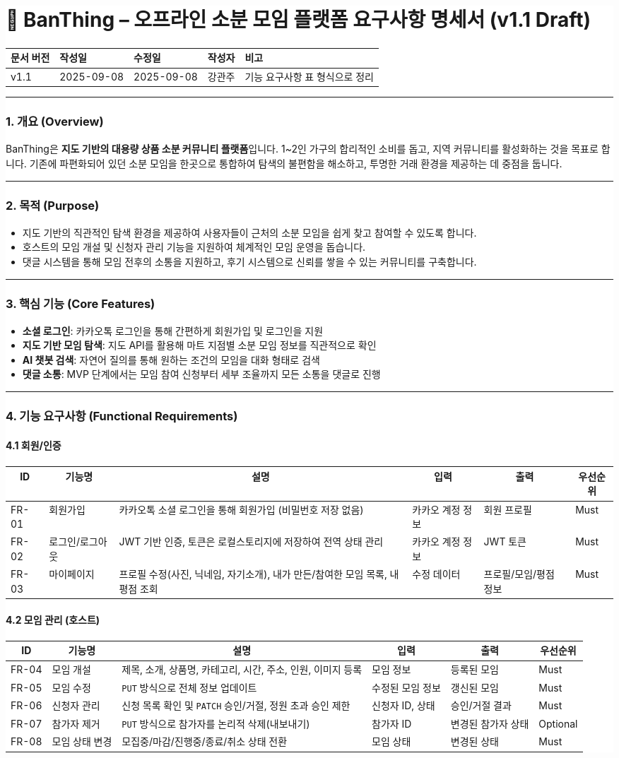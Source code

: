 # 📑 BanThing – 오프라인 소분 모임 플랫폼 요구사항 명세서 (v1.1 Draft)

| 문서 버전 | 작성일        | 수정일        | 작성자 | 비고                |
|:------|:-----------|:-----------|:----|:------------------|
| v1.1  | 2025-09-08 | 2025-09-08 | 강관주 | 기능 요구사항 표 형식으로 정리 |

---

### 1. 개요 (Overview)

BanThing은 **지도 기반의 대용량 상품 소분 커뮤니티 플랫폼**입니다. 1\~2인 가구의 합리적인 소비를 돕고, 지역 커뮤니티를 활성화하는 것을 목표로 합니다. 기존에 파편화되어 있던 소분 모임을 한곳으로 통합하여 탐색의 불편함을 해소하고, 투명한 거래 환경을 제공하는 데 중점을 둡니다.

---

### 2. 목적 (Purpose)

* 지도 기반의 직관적인 탐색 환경을 제공하여 사용자들이 근처의 소분 모임을 쉽게 찾고 참여할 수 있도록 합니다.
* 호스트의 모임 개설 및 신청자 관리 기능을 지원하여 체계적인 모임 운영을 돕습니다.
* 댓글 시스템을 통해 모임 전후의 소통을 지원하고, 후기 시스템으로 신뢰를 쌓을 수 있는 커뮤니티를 구축합니다.

---

### 3. 핵심 기능 (Core Features)

* **소셜 로그인**: 카카오톡 로그인을 통해 간편하게 회원가입 및 로그인을 지원
* **지도 기반 모임 탐색**: 지도 API를 활용해 마트 지점별 소분 모임 정보를 직관적으로 확인
* **AI 챗봇 검색**: 자연어 질의를 통해 원하는 조건의 모임을 대화 형태로 검색
* **댓글 소통**: MVP 단계에서는 모임 참여 신청부터 세부 조율까지 모든 소통을 댓글로 진행

---

### 4. 기능 요구사항 (Functional Requirements)

#### 4.1 회원/인증

| ID    | 기능명      | 설명                                              | 입력        | 출력           | 우선순위 |
| ----- | -------- | ----------------------------------------------- | --------- | ------------ | ---- |
| FR-01 | 회원가입     | 카카오톡 소셜 로그인을 통해 회원가입 (비밀번호 저장 없음)               | 카카오 계정 정보 | 회원 프로필       | Must |
| FR-02 | 로그인/로그아웃 | JWT 기반 인증, 토큰은 로컬스토리지에 저장하여 전역 상태 관리            | 카카오 계정 정보 | JWT 토큰       | Must |
| FR-03 | 마이페이지    | 프로필 수정(사진, 닉네임, 자기소개), 내가 만든/참여한 모임 목록, 내 평점 조회 | 수정 데이터    | 프로필/모임/평점 정보 | Must |

#### 4.2 모임 관리 (호스트)

| ID    | 기능명      | 설명                                    | 입력         | 출력         | 우선순위     |
| ----- | -------- | ------------------------------------- | ---------- | ---------- | -------- |
| FR-04 | 모임 개설    | 제목, 소개, 상품명, 카테고리, 시간, 주소, 인원, 이미지 등록 | 모임 정보      | 등록된 모임     | Must     |
| FR-05 | 모임 수정    | `PUT` 방식으로 전체 정보 업데이트                 | 수정된 모임 정보  | 갱신된 모임     | Must     |
| FR-06 | 신청자 관리   | 신청 목록 확인 및 `PATCH` 승인/거절, 정원 초과 승인 제한 | 신청자 ID, 상태 | 승인/거절 결과   | Must     |
| FR-07 | 참가자 제거   | `PUT` 방식으로 참가자를 논리적 삭제(내보내기)          | 참가자 ID     | 변경된 참가자 상태 | Optional |
| FR-08 | 모임 상태 변경 | 모집중/마감/진행중/종료/취소 상태 전환                | 모임 상태      | 변경된 상태     | Must     |

